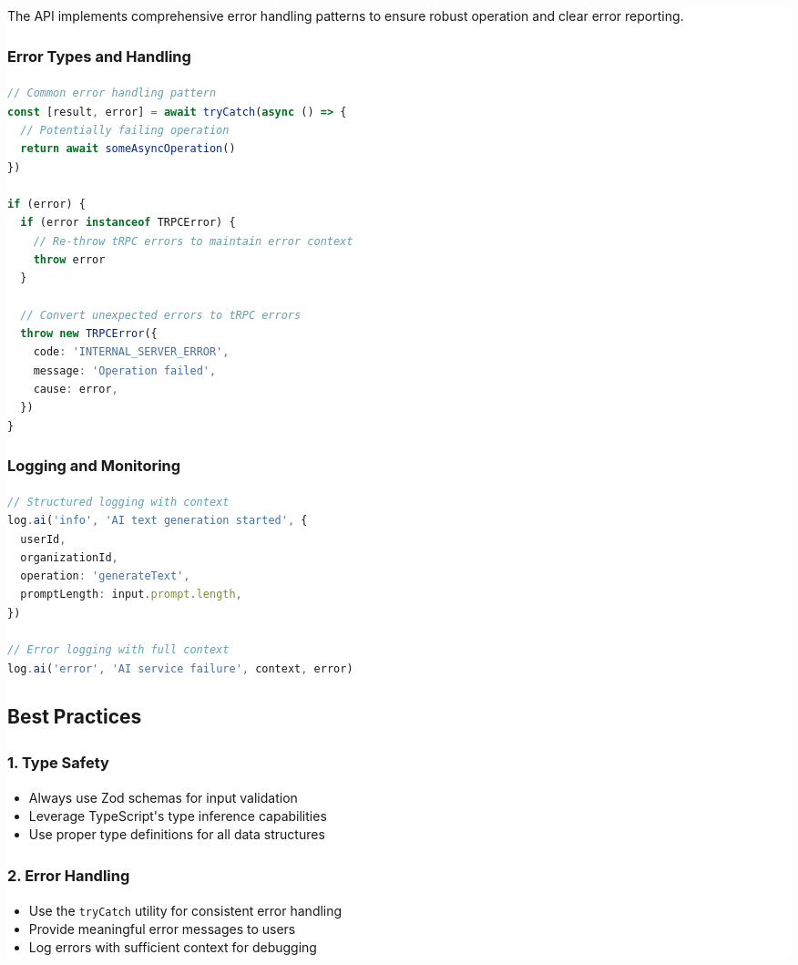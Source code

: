 The API implements comprehensive error handling patterns to ensure robust operation and clear error reporting.

### Error Types and Handling

```typescript
// Common error handling pattern
const [result, error] = await tryCatch(async () => {
  // Potentially failing operation
  return await someAsyncOperation()
})

if (error) {
  if (error instanceof TRPCError) {
    // Re-throw tRPC errors to maintain error context
    throw error
  }

  // Convert unexpected errors to tRPC errors
  throw new TRPCError({
    code: 'INTERNAL_SERVER_ERROR',
    message: 'Operation failed',
    cause: error,
  })
}
```

### Logging and Monitoring

```typescript
// Structured logging with context
log.ai('info', 'AI text generation started', {
  userId,
  organizationId,
  operation: 'generateText',
  promptLength: input.prompt.length,
})

// Error logging with full context
log.ai('error', 'AI service failure', context, error)
```

## Best Practices

### 1. Type Safety
- Always use Zod schemas for input validation
- Leverage TypeScript's type inference capabilities
- Use proper type definitions for all data structures

### 2. Error Handling
- Use the `tryCatch` utility for consistent error handling
- Provide meaningful error messages to users
- Log errors with sufficient context for debugging
